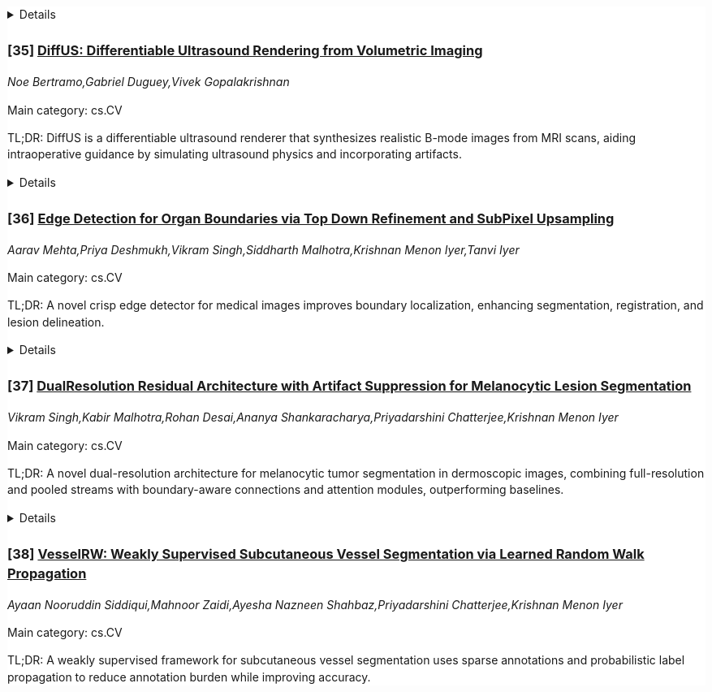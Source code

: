 
<details><summary>Details</summary></details>


### [35] [DiffUS: Differentiable Ultrasound Rendering from Volumetric Imaging](https://arxiv.org/abs/2508.06768)
*Noe Bertramo,Gabriel Duguey,Vivek Gopalakrishnan*

Main category: cs.CV

TL;DR: DiffUS is a differentiable ultrasound renderer that synthesizes realistic B-mode images from MRI scans, aiding intraoperative guidance by simulating ultrasound physics and incorporating artifacts.


<details><summary>Details</summary></details>


### [36] [Edge Detection for Organ Boundaries via Top Down Refinement and SubPixel Upsampling](https://arxiv.org/abs/2508.06805)
*Aarav Mehta,Priya Deshmukh,Vikram Singh,Siddharth Malhotra,Krishnan Menon Iyer,Tanvi Iyer*

Main category: cs.CV

TL;DR: A novel crisp edge detector for medical images improves boundary localization, enhancing segmentation, registration, and lesion delineation.


<details><summary>Details</summary></details>


### [37] [DualResolution Residual Architecture with Artifact Suppression for Melanocytic Lesion Segmentation](https://arxiv.org/abs/2508.06816)
*Vikram Singh,Kabir Malhotra,Rohan Desai,Ananya Shankaracharya,Priyadarshini Chatterjee,Krishnan Menon Iyer*

Main category: cs.CV

TL;DR: A novel dual-resolution architecture for melanocytic tumor segmentation in dermoscopic images, combining full-resolution and pooled streams with boundary-aware connections and attention modules, outperforming baselines.


<details><summary>Details</summary></details>


### [38] [VesselRW: Weakly Supervised Subcutaneous Vessel Segmentation via Learned Random Walk Propagation](https://arxiv.org/abs/2508.06819)
*Ayaan Nooruddin Siddiqui,Mahnoor Zaidi,Ayesha Nazneen Shahbaz,Priyadarshini Chatterjee,Krishnan Menon Iyer*

Main category: cs.CV

TL;DR: A weakly supervised framework for subcutaneous vessel segmentation uses sparse annotations and probabilistic label propagation to reduce annotation burden while improving accuracy.
